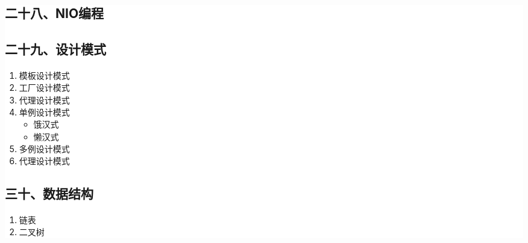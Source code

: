 ## 二十八、NIO编程

## 二十九、设计模式
1. 模板设计模式
2. 工厂设计模式
3. 代理设计模式
4. 单例设计模式
    + 饿汉式
    + 懒汉式
5. 多例设计模式
6. 代理设计模式

## 三十、数据结构
1. 链表
2. 二叉树